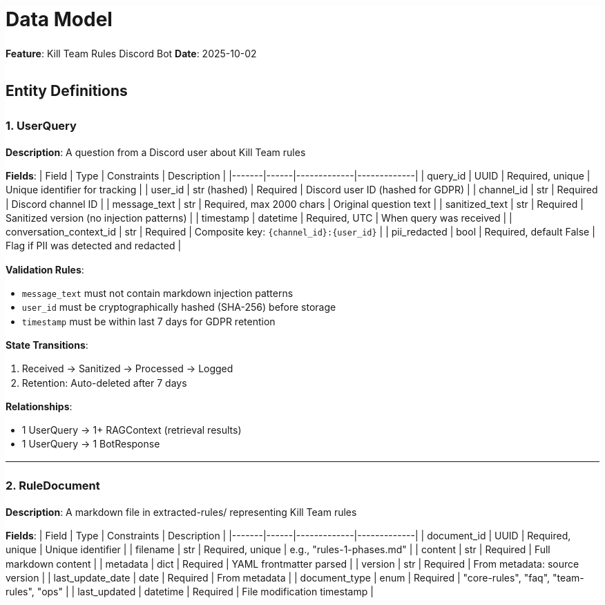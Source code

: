 # Data Model

**Feature**: Kill Team Rules Discord Bot
**Date**: 2025-10-02

## Entity Definitions

### 1. UserQuery

**Description**: A question from a Discord user about Kill Team rules

**Fields**:
| Field | Type | Constraints | Description |
|-------|------|-------------|-------------|
| query_id | UUID | Required, unique | Unique identifier for tracking |
| user_id | str (hashed) | Required | Discord user ID (hashed for GDPR) |
| channel_id | str | Required | Discord channel ID |
| message_text | str | Required, max 2000 chars | Original question text |
| sanitized_text | str | Required | Sanitized version (no injection patterns) |
| timestamp | datetime | Required, UTC | When query was received |
| conversation_context_id | str | Required | Composite key: `{channel_id}:{user_id}` |
| pii_redacted | bool | Required, default False | Flag if PII was detected and redacted |

**Validation Rules**:
- `message_text` must not contain markdown injection patterns
- `user_id` must be cryptographically hashed (SHA-256) before storage
- `timestamp` must be within last 7 days for GDPR retention

**State Transitions**:
1. Received → Sanitized → Processed → Logged
2. Retention: Auto-deleted after 7 days

**Relationships**:
- 1 UserQuery → 1+ RAGContext (retrieval results)
- 1 UserQuery → 1 BotResponse

---

### 2. RuleDocument

**Description**: A markdown file in extracted-rules/ representing Kill Team rules

**Fields**:
| Field | Type | Constraints | Description |
|-------|------|-------------|-------------|
| document_id | UUID | Required, unique | Unique identifier |
| filename | str | Required, unique | e.g., "rules-1-phases.md" |
| content | str | Required | Full markdown content |
| metadata | dict | Required | YAML frontmatter parsed |
| version | str | Required | From metadata: source version |
| last_update_date | date | Required | From metadata |
| document_type | enum | Required | "core-rules", "faq", "team-rules", "ops" |
| last_updated | datetime | Required | File modification timestamp |